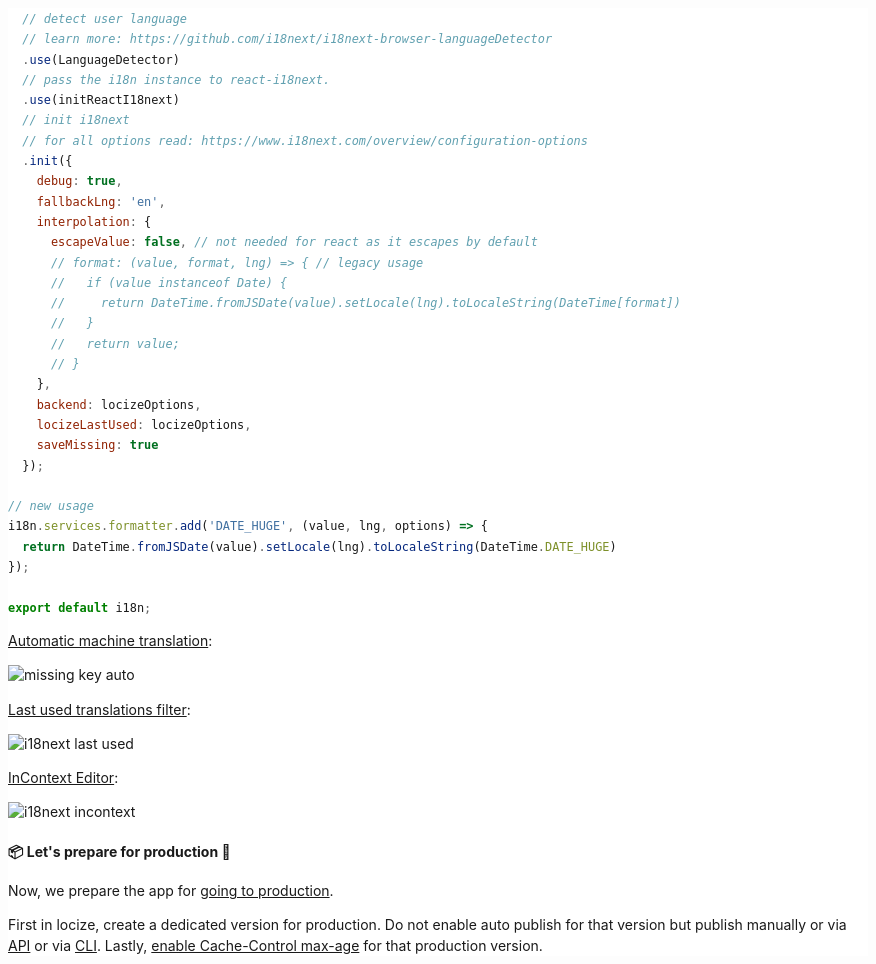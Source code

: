 ```javascript
  // detect user language
  // learn more: https://github.com/i18next/i18next-browser-languageDetector
  .use(LanguageDetector)
  // pass the i18n instance to react-i18next.
  .use(initReactI18next)
  // init i18next
  // for all options read: https://www.i18next.com/overview/configuration-options
  .init({
    debug: true,
    fallbackLng: 'en',
    interpolation: {
      escapeValue: false, // not needed for react as it escapes by default
      // format: (value, format, lng) => { // legacy usage
      //   if (value instanceof Date) {
      //     return DateTime.fromJSDate(value).setLocale(lng).toLocaleString(DateTime[format])
      //   }
      //   return value;
      // }
    },
    backend: locizeOptions,
    locizeLastUsed: locizeOptions,
    saveMissing: true
  });

// new usage
i18n.services.formatter.add('DATE_HUGE', (value, lng, options) => {
  return DateTime.fromJSDate(value).setLocale(lng).toLocaleString(DateTime.DATE_HUGE)
});

export default i18n;
```

[Automatic machine translation](https://docs.locize.com/whats-inside/auto-machine-translation):

![missing key auto](missing_key_auto_mt.jpg "locize © inweso GmbH")

[Last used translations filter]((https://docs.locize.com/guides-tips-and-tricks/unused-translations)):

![i18next last used](last_used.jpg "locize © inweso GmbH")

[InContext Editor](https://docs.locize.com/more/incontext-editor):

![i18next incontext](in_context.jpg "locize © inweso GmbH")


#### 📦 Let's prepare for production 🚀 <a name="production"></a>

Now, we prepare the app for [going to production](https://docs.locize.com/guides-tips-and-tricks/going-production).

First in locize, create a dedicated version for production. Do not enable auto publish for that version but publish manually or via [API](https://docs.locize.com/integration/api#publish-version) or via [CLI](https://github.com/locize/locize-cli#publish-version).
Lastly, [enable Cache-Control max-age​](https://docs.locize.com/more/caching) for that production version.
